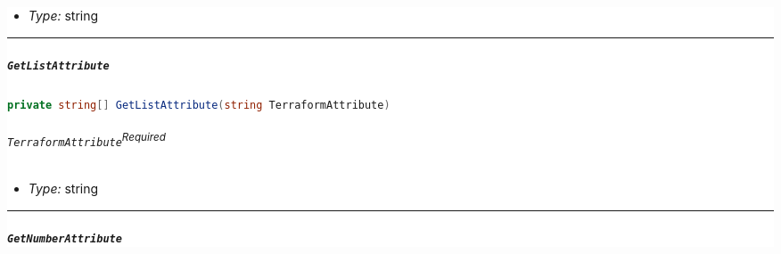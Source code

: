 - *Type:* string

---

##### `GetListAttribute` <a name="GetListAttribute" id="@cdktf/provider-azurerm.mobileNetworkService.MobileNetworkServicePccRuleOutputReference.getListAttribute"></a>

```csharp
private string[] GetListAttribute(string TerraformAttribute)
```

###### `TerraformAttribute`<sup>Required</sup> <a name="TerraformAttribute" id="@cdktf/provider-azurerm.mobileNetworkService.MobileNetworkServicePccRuleOutputReference.getListAttribute.parameter.terraformAttribute"></a>

- *Type:* string

---

##### `GetNumberAttribute` <a name="GetNumberAttribute" id="@cdktf/provider-azurerm.mobileNetworkService.MobileNetworkServicePccRuleOutputReference.getNumberAttribute"></a>

```csharp
